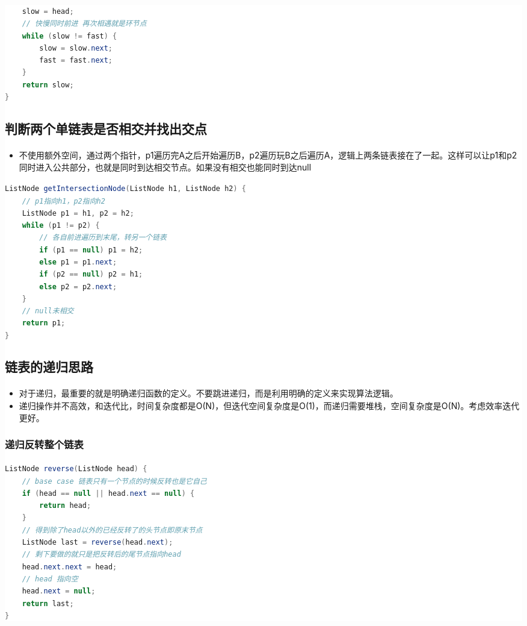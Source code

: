 ```java
	slow = head;
	// 快慢同时前进 再次相遇就是环节点
	while (slow != fast) {
		slow = slow.next;
		fast = fast.next;
	}
	return slow;
}
```

## 判断两个单链表是否相交并找出交点

- 不使用额外空间，通过两个指针，p1遍历完A之后开始遍历B，p2遍历玩B之后遍历A，逻辑上两条链表接在了一起。这样可以让p1和p2同时进入公共部分，也就是同时到达相交节点。如果没有相交也能同时到达null

```java
ListNode getIntersectionNode(ListNode h1, ListNode h2) {
	// p1指向h1，p2指向h2
	ListNode p1 = h1, p2 = h2;
	while (p1 != p2) {
		// 各自前进遍历到末尾，转另一个链表
		if (p1 == null) p1 = h2;
		else p1 = p1.next;
		if (p2 == null) p2 = h1;
		else p2 = p2.next;
	}
	// null未相交
	return p1;
}
```

## 链表的递归思路

- 对于递归，最重要的就是明确递归函数的定义。不要跳进递归，而是利用明确的定义来实现算法逻辑。
- 递归操作并不高效，和迭代比，时间复杂度都是O(N)，但迭代空间复杂度是O(1)，而递归需要堆栈，空间复杂度是O(N)。考虑效率迭代更好。

### 递归反转整个链表

```java
ListNode reverse(ListNode head) {
	// base case 链表只有一个节点的时候反转也是它自己
	if (head == null || head.next == null) {
		return head;
	}
	// 得到除了head以外的已经反转了的头节点即原末节点
	ListNode last = reverse(head.next);
	// 剩下要做的就只是把反转后的尾节点指向head
	head.next.next = head;
	// head 指向空
	head.next = null;
	return last;
}
```
